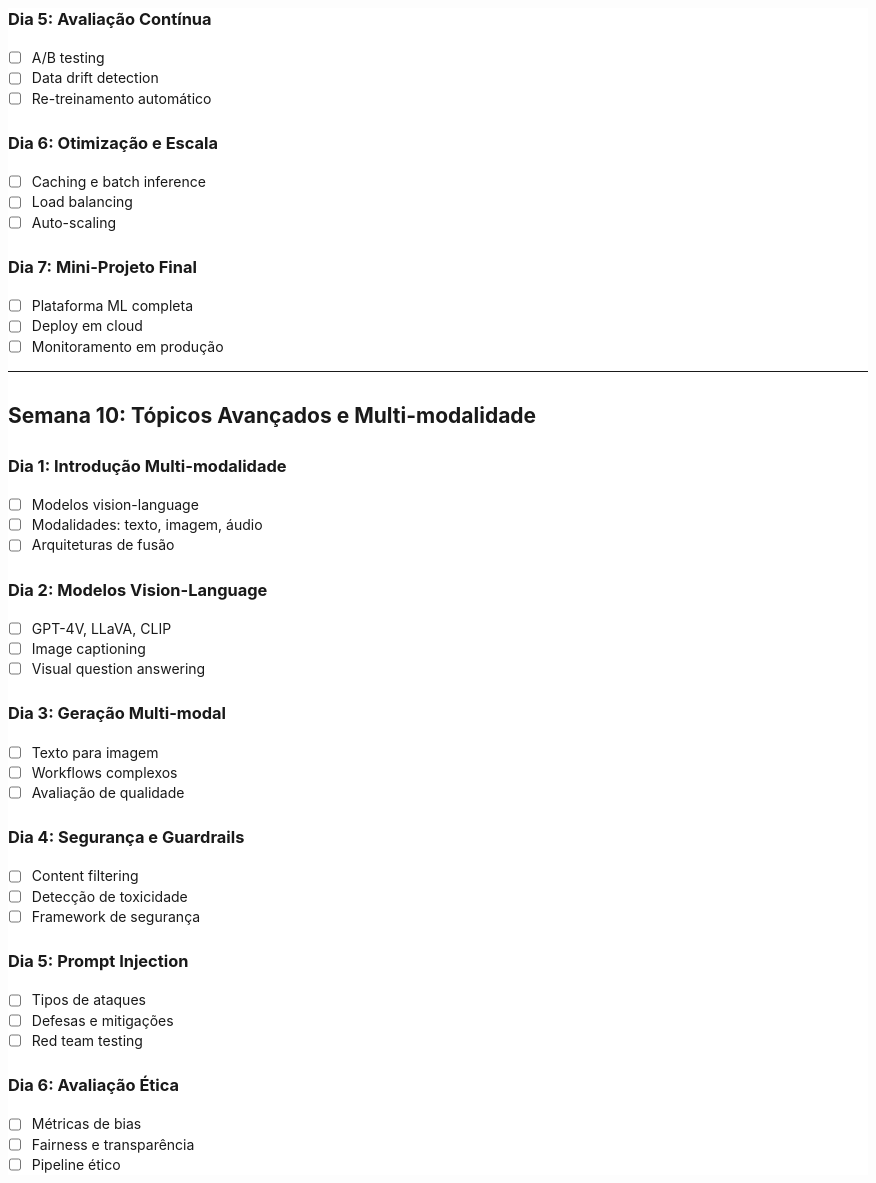 ### Dia 5: Avaliação Contínua
- [ ] A/B testing
- [ ] Data drift detection
- [ ] Re-treinamento automático

### Dia 6: Otimização e Escala
- [ ] Caching e batch inference
- [ ] Load balancing
- [ ] Auto-scaling

### Dia 7: Mini-Projeto Final
- [ ] Plataforma ML completa
- [ ] Deploy em cloud
- [ ] Monitoramento em produção

---

## Semana 10: Tópicos Avançados e Multi-modalidade

### Dia 1: Introdução Multi-modalidade
- [ ] Modelos vision-language
- [ ] Modalidades: texto, imagem, áudio
- [ ] Arquiteturas de fusão

### Dia 2: Modelos Vision-Language
- [ ] GPT-4V, LLaVA, CLIP
- [ ] Image captioning
- [ ] Visual question answering

### Dia 3: Geração Multi-modal
- [ ] Texto para imagem
- [ ] Workflows complexos
- [ ] Avaliação de qualidade

### Dia 4: Segurança e Guardrails
- [ ] Content filtering
- [ ] Detecção de toxicidade
- [ ] Framework de segurança

### Dia 5: Prompt Injection
- [ ] Tipos de ataques
- [ ] Defesas e mitigações
- [ ] Red team testing

### Dia 6: Avaliação Ética
- [ ] Métricas de bias
- [ ] Fairness e transparência
- [ ] Pipeline ético
